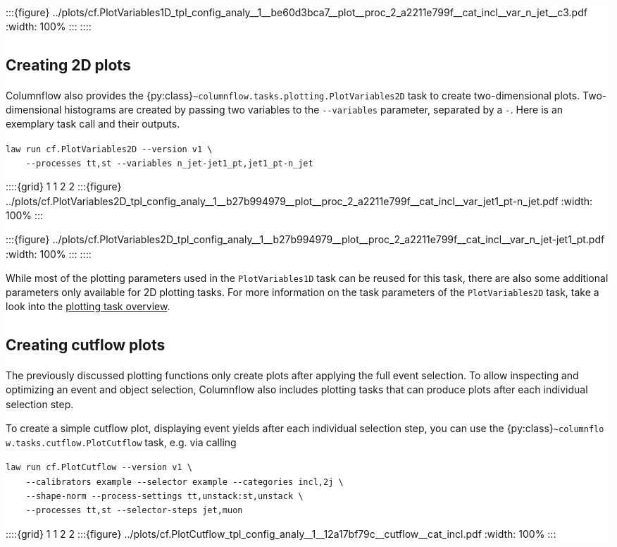 :::{figure} ../plots/cf.PlotVariables1D_tpl_config_analy__1__be60d3bca7__plot__proc_2_a2211e799f__cat_incl__var_n_jet__c3.pdf
:width: 100%
:::
::::


## Creating 2D plots

Columnflow also provides the {py:class}`~columnflow.tasks.plotting.PlotVariables2D` task to create
two-dimensional plots. Two-dimensional histograms are created by passing two variables to the
```--variables``` parameter, separated by a ```-```. Here is an exemplary task call and their
outputs.
```shell
law run cf.PlotVariables2D --version v1 \
    --processes tt,st --variables n_jet-jet1_pt,jet1_pt-n_jet
```

::::{grid} 1 1 2 2
:::{figure} ../plots/cf.PlotVariables2D_tpl_config_analy__1__b27b994979__plot__proc_2_a2211e799f__cat_incl__var_jet1_pt-n_jet.pdf
:width: 100%
:::

:::{figure} ../plots/cf.PlotVariables2D_tpl_config_analy__1__b27b994979__plot__proc_2_a2211e799f__cat_incl__var_n_jet-jet1_pt.pdf
:width: 100%
:::
::::

While most of the plotting parameters used in the ```PlotVariables1D``` task can be reused for this
task, there are also some additional parameters only available for 2D plotting tasks.
For more information on the task parameters of the ```PlotVariables2D``` task, take a look into the
[plotting task overview](../task_overview/plotting.md).

## Creating cutflow plots

The previously discussed plotting functions only create plots after applying the full event selection.
To allow inspecting and optimizing an event and object selection, Columnflow also includes plotting
tasks that can produce plots after each individual selection step.

To create a simple cutflow plot, displaying event yields after each individual selection step,
you can use the {py:class}`~columnflow.tasks.cutflow.PlotCutflow` task, e.g. via calling
```shell
law run cf.PlotCutflow --version v1 \
    --calibrators example --selector example --categories incl,2j \
    --shape-norm --process-settings tt,unstack:st,unstack \
    --processes tt,st --selector-steps jet,muon
```

::::{grid} 1 1 2 2
:::{figure} ../plots/cf.PlotCutflow_tpl_config_analy__1__12a17bf79c__cutflow__cat_incl.pdf
:width: 100%
:::
